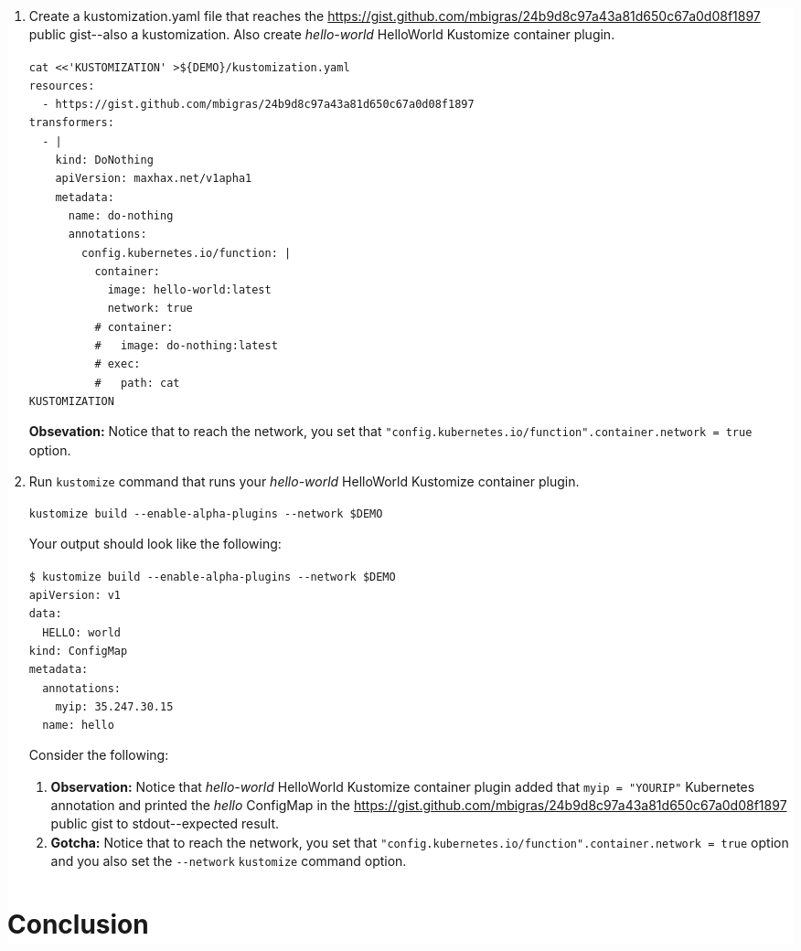 1. Create a kustomization.yaml file that reaches the https://gist.github.com/mbigras/24b9d8c97a43a81d650c67a0d08f1897 public gist--also a kustomization. Also create _hello-world_ HelloWorld Kustomize container plugin.

   ```
   cat <<'KUSTOMIZATION' >${DEMO}/kustomization.yaml
   resources:
     - https://gist.github.com/mbigras/24b9d8c97a43a81d650c67a0d08f1897
   transformers:
     - |
       kind: DoNothing
       apiVersion: maxhax.net/v1apha1
       metadata:
         name: do-nothing
         annotations:
           config.kubernetes.io/function: |
             container:
               image: hello-world:latest
               network: true
             # container:
             #   image: do-nothing:latest
             # exec:
             #   path: cat
   KUSTOMIZATION
   ```
   **Obsevation:** Notice that to reach the network, you set that `"config.kubernetes.io/function".container.network = true` option.

1. Run `kustomize` command that runs your _hello-world_ HelloWorld Kustomize container plugin.

   ```
   kustomize build --enable-alpha-plugins --network $DEMO
   ```
   Your output should look like the following:
   ```
   $ kustomize build --enable-alpha-plugins --network $DEMO
   apiVersion: v1
   data:
     HELLO: world
   kind: ConfigMap
   metadata:
     annotations:
       myip: 35.247.30.15
     name: hello
   ```
   Consider the following:
   1. **Observation:** Notice that _hello-world_ HelloWorld Kustomize container plugin added that `myip = "YOURIP"` Kubernetes annotation and printed the _hello_ ConfigMap in the https://gist.github.com/mbigras/24b9d8c97a43a81d650c67a0d08f1897 public gist to stdout--expected result.
   1. **Gotcha:** Notice that to reach the network, you set that `"config.kubernetes.io/function".container.network = true` option and you also set the `--network` `kustomize` command option.

# Conclusion
